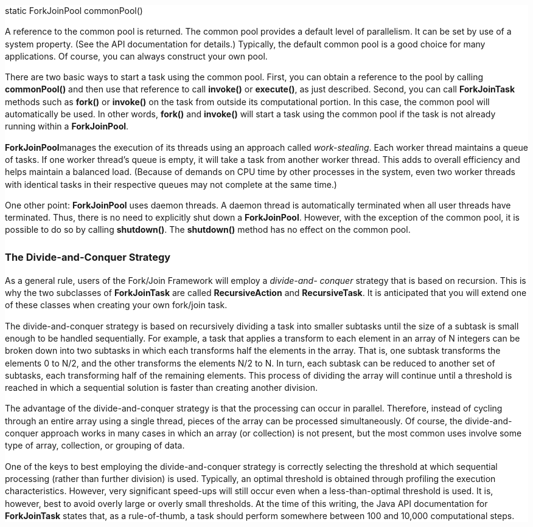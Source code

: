 static ForkJoinPool commonPool()

A reference to the common pool is returned. The common pool provides a default level of parallelism. It can be set by use of a system property. (See the API documentation for details.) Typically, the default common pool is a good choice for many applications. Of course, you can always construct your own pool.

There are two basic ways to start a task using the common pool. First, you can obtain a reference to the pool by calling **commonPool()** and then use that reference to call **invoke()** or **execute()**, as just described. Second, you can call **ForkJoinTask** methods such as **fork()** or **invoke()** on the task from outside its computational portion. In this case, the common pool will automatically be used. In other words, **fork()** and **invoke()** will start a task using the common pool if the task is not already running within a **ForkJoinPool**.

**ForkJoinPool**manages the execution of its threads using an approach called _work-stealing_. Each worker thread maintains a queue of tasks. If one worker thread’s queue is empty, it will take a task from another worker thread. This adds to overall efficiency and helps maintain a balanced load. (Because of demands on CPU time by other processes in the system, even two worker threads with identical tasks in their respective queues may not complete at the same time.)  

One other point: **ForkJoinPool** uses daemon threads. A daemon thread is automatically terminated when all user threads have terminated. Thus, there is no need to explicitly shut down a **ForkJoinPool**. However, with the exception of the common pool, it is possible to do so by calling **shutdown()**. The **shutdown()** method has no effect on the common pool.

### The Divide-and-Conquer Strategy 
As a general rule, users of the Fork/Join Framework will employ a _divide-and- conquer_ strategy that is based on recursion. This is why the two subclasses of **ForkJoinTask** are called **RecursiveAction** and **RecursiveTask**. It is anticipated that you will extend one of these classes when creating your own fork/join task.

The divide-and-conquer strategy is based on recursively dividing a task into smaller subtasks until the size of a subtask is small enough to be handled sequentially. For example, a task that applies a transform to each element in an array of N integers can be broken down into two subtasks in which each transforms half the elements in the array. That is, one subtask transforms the elements 0 to N/2, and the other transforms the elements N/2 to N. In turn, each subtask can be reduced to another set of subtasks, each transforming half of the remaining elements. This process of dividing the array will continue until a threshold is reached in which a sequential solution is faster than creating another division.

The advantage of the divide-and-conquer strategy is that the processing can occur in parallel. Therefore, instead of cycling through an entire array using a single thread, pieces of the array can be processed simultaneously. Of course, the divide-and-conquer approach works in many cases in which an array (or collection) is not present, but the most common uses involve some type of array, collection, or grouping of data.

One of the keys to best employing the divide-and-conquer strategy is correctly selecting the threshold at which sequential processing (rather than further division) is used. Typically, an optimal threshold is obtained through profiling the execution characteristics. However, very significant speed-ups will still occur even when a less-than-optimal threshold is used. It is, however, best to avoid overly large or overly small thresholds. At the time of this writing, the Java API documentation for **ForkJoinTask<T>** states that, as a rule-of-thumb, a task should perform somewhere between 100 and 10,000 computational steps.
